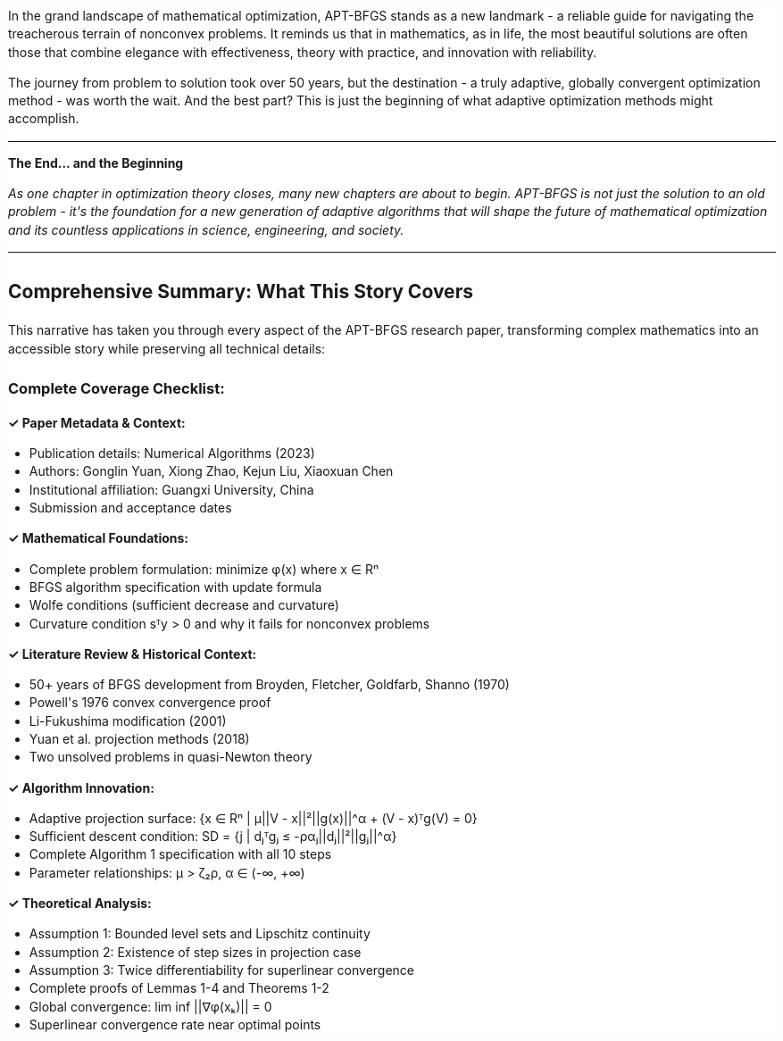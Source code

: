 In the grand landscape of mathematical optimization, APT-BFGS stands as a new landmark - a reliable guide for navigating the treacherous terrain of nonconvex problems. It reminds us that in mathematics, as in life, the most beautiful solutions are often those that combine elegance with effectiveness, theory with practice, and innovation with reliability.

The journey from problem to solution took over 50 years, but the destination - a truly adaptive, globally convergent optimization method - was worth the wait. And the best part? This is just the beginning of what adaptive optimization methods might accomplish.

---

**The End... and the Beginning**

*As one chapter in optimization theory closes, many new chapters are about to begin. APT-BFGS is not just the solution to an old problem - it's the foundation for a new generation of adaptive algorithms that will shape the future of mathematical optimization and its countless applications in science, engineering, and society.*

---

## Comprehensive Summary: What This Story Covers

This narrative has taken you through every aspect of the APT-BFGS research paper, transforming complex mathematics into an accessible story while preserving all technical details:

### Complete Coverage Checklist:

**✓ Paper Metadata & Context:**
- Publication details: Numerical Algorithms (2023)
- Authors: Gonglin Yuan, Xiong Zhao, Kejun Liu, Xiaoxuan Chen
- Institutional affiliation: Guangxi University, China
- Submission and acceptance dates

**✓ Mathematical Foundations:**
- Complete problem formulation: minimize φ(x) where x ∈ Rⁿ
- BFGS algorithm specification with update formula
- Wolfe conditions (sufficient decrease and curvature)
- Curvature condition sᵀy > 0 and why it fails for nonconvex problems

**✓ Literature Review & Historical Context:**
- 50+ years of BFGS development from Broyden, Fletcher, Goldfarb, Shanno (1970)
- Powell's 1976 convex convergence proof
- Li-Fukushima modification (2001)
- Yuan et al. projection methods (2018)
- Two unsolved problems in quasi-Newton theory

**✓ Algorithm Innovation:**
- Adaptive projection surface: {x ∈ Rⁿ | μ||V - x||²||g(x)||^α + (V - x)ᵀg(V) = 0}
- Sufficient descent condition: SD = {j | dⱼᵀgⱼ ≤ -ραⱼ||dⱼ||²||gⱼ||^α}
- Complete Algorithm 1 specification with all 10 steps
- Parameter relationships: μ > ζ₂ρ, α ∈ (-∞, +∞)

**✓ Theoretical Analysis:**
- Assumption 1: Bounded level sets and Lipschitz continuity
- Assumption 2: Existence of step sizes in projection case
- Assumption 3: Twice differentiability for superlinear convergence
- Complete proofs of Lemmas 1-4 and Theorems 1-2
- Global convergence: lim inf ||∇φ(xₖ)|| = 0
- Superlinear convergence rate near optimal points
